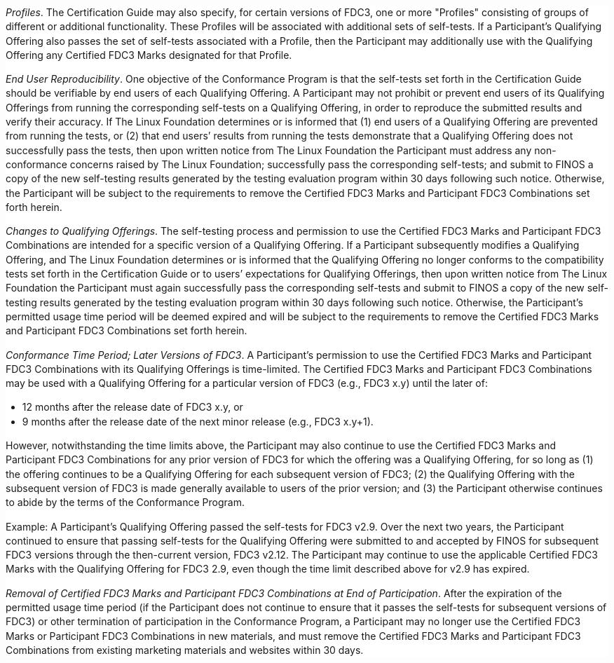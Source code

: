 _Profiles_. The Certification Guide may also specify, for certain versions of FDC3, one or more "Profiles" consisting of groups of different or additional functionality. These Profiles will be associated with additional sets of self-tests. If a Participant’s Qualifying Offering also passes the set of self-tests associated with a Profile, then the Participant may additionally use with the Qualifying Offering any Certified FDC3 Marks designated for that Profile.

_End User Reproducibility_. One objective of the Conformance Program is that the self-tests set forth in the Certification Guide should be verifiable by end users of each Qualifying Offering. A Participant may not prohibit or prevent end users of its Qualifying Offerings from running the corresponding self-tests on a Qualifying Offering, in order to reproduce the submitted results and verify their accuracy. If The Linux Foundation determines or is informed that (1) end users of a Qualifying Offering are prevented from running the tests, or (2) that end users’ results from running the tests demonstrate that a Qualifying Offering does not successfully pass the tests, then upon written notice from The Linux Foundation the Participant must address any non-conformance concerns raised by The Linux Foundation; successfully pass the corresponding self-tests; and submit to FINOS a copy of the new self-testing results generated by the testing evaluation program within 30 days following such notice. Otherwise, the Participant will be subject to the requirements to remove the Certified FDC3 Marks and Participant FDC3 Combinations set forth herein.

_Changes to Qualifying Offerings_. The self-testing process and permission to use the Certified FDC3 Marks and Participant FDC3 Combinations are intended for a specific version of a Qualifying Offering. If a Participant subsequently modifies a Qualifying Offering, and The Linux Foundation determines or is informed that the Qualifying Offering no longer conforms to the compatibility tests set forth in the Certification Guide or to users’ expectations for Qualifying Offerings, then upon written notice from The Linux Foundation the Participant must again successfully pass the corresponding self-tests and submit to FINOS a copy of the new self-testing results generated by the testing evaluation program within 30 days following such notice. Otherwise, the Participant’s permitted usage time period will be deemed expired and will be subject to the requirements to remove the Certified FDC3 Marks and Participant FDC3 Combinations set forth herein.

_Conformance Time Period; Later Versions of FDC3_. A Participant’s permission to use the Certified FDC3 Marks and Participant FDC3 Combinations with its Qualifying Offerings is time-limited. The Certified FDC3 Marks and Participant FDC3 Combinations may be used with a Qualifying Offering for a particular version of FDC3 (e.g., FDC3 x.y) until the later of:

* 12 months after the release date of FDC3 x.y, or
* 9 months after the release date of the next minor release (e.g., FDC3 x.y+1).

However, notwithstanding the time limits above, the Participant may also continue to use the Certified FDC3 Marks and Participant FDC3 Combinations for any prior version of FDC3 for which the offering was a Qualifying Offering, for so long as (1) the offering continues to be a Qualifying Offering for each subsequent version of FDC3; (2) the Qualifying Offering with the subsequent version of FDC3 is made generally available to users of the prior version; and (3) the Participant otherwise continues to abide by the terms of the Conformance Program.

Example: A Participant’s Qualifying Offering passed the self-tests for FDC3 v2.9. Over the next two years, the Participant continued to ensure that passing self-tests for the Qualifying Offering were submitted to and accepted by FINOS for subsequent FDC3 versions through the then-current version, FDC3 v2.12. The Participant may continue to use the applicable Certified FDC3 Marks with the Qualifying Offering for FDC3 2.9, even though the time limit described above for v2.9 has expired.

_Removal of Certified FDC3 Marks and Participant FDC3 Combinations at End of Participation_. After the expiration of the permitted usage time period (if the Participant does not continue to ensure that it passes the self-tests for subsequent versions of FDC3) or other termination of participation in the Conformance Program, a Participant may no longer use the Certified FDC3 Marks or Participant FDC3 Combinations in new materials, and must remove the Certified FDC3 Marks and Participant FDC3 Combinations from existing marketing materials and websites within 30 days.
